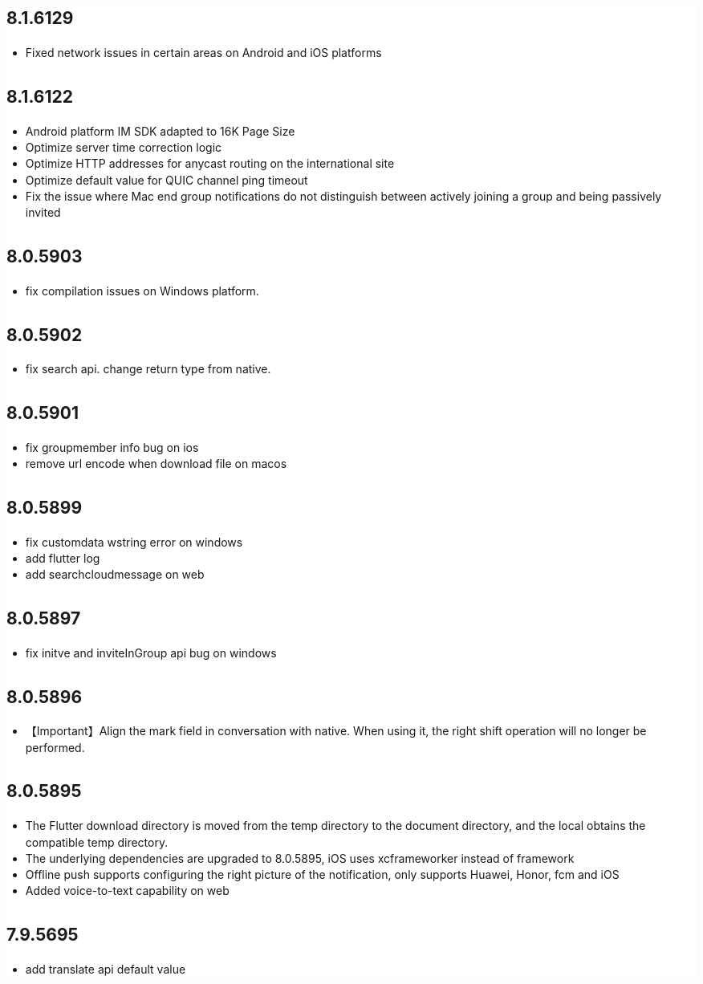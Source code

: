 ## 8.1.6129
* Fixed network issues in certain areas on Android and iOS platforms

## 8.1.6122
* Android platform IM SDK adapted to 16K Page Size
* Optimize server time correction logic
* Optimize HTTP addresses for anycast routing on the international site
* Optimize default value for QUIC channel ping timeout
* Fix the issue where Mac end group notifications do not distinguish between actively joining a group and being passively invited

## 8.0.5903
* fix compilation issues on Windows platform.

## 8.0.5902
* fix search api. change return type from native.

## 8.0.5901
* fix groupmember info bug on ios
* remove url encode when download file on macos

## 8.0.5899
* fix customdata wstring error on windows
* add flutter log
* add searchcloudmessage on web

## 8.0.5897
* fix initve and inviteInGroup api bug on windows

## 8.0.5896
* 【Important】Align the mark field in conversation with native. When using it, the right shift operation will no longer be performed.

## 8.0.5895
* The Flutter download directory is moved from the temp directory to the document directory, and the local obtains the compatible temp directory.
* The underlying dependencies are upgraded to 8.0.5895, iOS uses xcframeworker instead of framework
* Offline push supports configuring the right picture of the notification, only supports Huawei, Honor, fcm and iOS
* Added voice-to-text capability on web

## 7.9.5695
* add translate api default value

